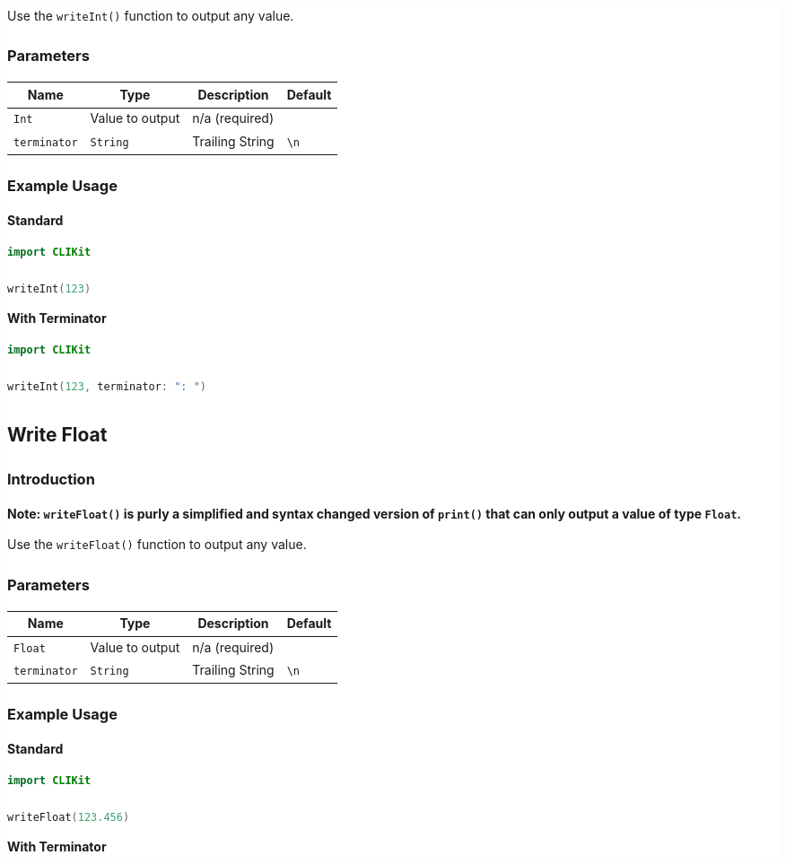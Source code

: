 Use the ``writeInt()`` function to output any value.

### Parameters

Name | Type | Description | Default
-- | -- | -- | --
| ``Int`` | Value to output | n/a (required)
``terminator`` | ``String`` | Trailing String | ``\n``

### Example Usage

**Standard**

```swift
import CLIKit

writeInt(123)
```

**With Terminator**

```swift
import CLIKit

writeInt(123, terminator: ": ")
```
## Write Float

### Introduction

**Note: ``writeFloat()`` is purly a simplified and syntax changed version of ``print()`` that can only output a value of type ``Float``.**

Use the ``writeFloat()`` function to output any value.

### Parameters

Name | Type | Description | Default
-- | -- | -- | --
| ``Float`` | Value to output | n/a (required)
``terminator`` | ``String`` | Trailing String | ``\n``

### Example Usage

**Standard**

```swift
import CLIKit

writeFloat(123.456)
```

**With Terminator**
